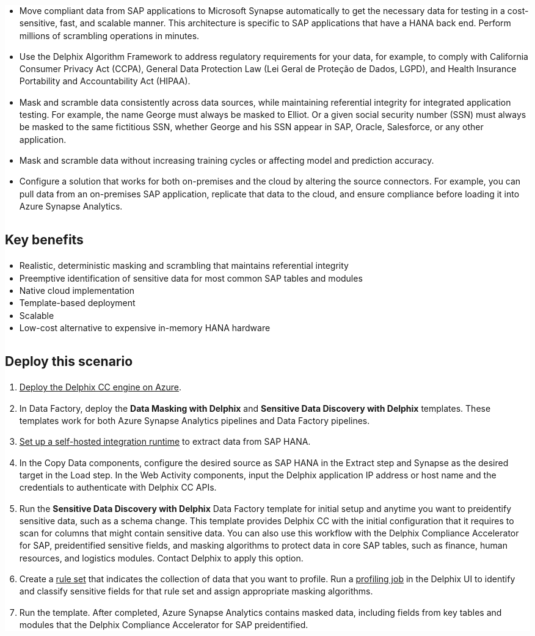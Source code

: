 - Move compliant data from SAP applications to Microsoft Synapse automatically to get the necessary data for testing in a cost-sensitive, fast, and scalable manner. This architecture is specific to SAP applications that have a HANA back end. Perform millions of scrambling operations in minutes.

- Use the Delphix Algorithm Framework to address regulatory requirements for your data, for example, to comply with California Consumer Privacy Act (CCPA), General Data Protection Law (Lei Geral de Proteção de Dados, LGPD), and Health Insurance Portability and Accountability Act (HIPAA).
- Mask and scramble data consistently across data sources, while maintaining referential integrity for integrated application testing. For example, the name George must always be masked to Elliot. Or a given social security number (SSN) must always be masked to the same fictitious SSN, whether George and his SSN appear in SAP, Oracle, Salesforce, or any other application.
- Mask and scramble data without increasing training cycles or affecting model and prediction accuracy.
- Configure a solution that works for both on-premises and the cloud by altering the source connectors. For example, you can pull data from an on-premises SAP application, replicate that data to the cloud, and ensure compliance before loading it into Azure Synapse Analytics.

## Key benefits

- Realistic, deterministic masking and scrambling that maintains referential integrity
- Preemptive identification of sensitive data for most common SAP tables and modules
- Native cloud implementation
- Template-based deployment
- Scalable
- Low-cost alternative to expensive in-memory HANA hardware

## Deploy this scenario

1. [Deploy the Delphix CC engine on Azure](https://maskingdocs.delphix.com/Getting_Started/Installation/Azure_Installation/).

1. In Data Factory, deploy the **Data Masking with Delphix** and **Sensitive Data Discovery with Delphix** templates. These templates work for both Azure Synapse Analytics pipelines and Data Factory pipelines.
1. [Set up a self-hosted integration runtime](/azure/data-factory/connector-sap-hana) to extract data from SAP HANA.
1. In the Copy Data components, configure the desired source as SAP HANA in the Extract step and Synapse as the desired target in the Load step. In the Web Activity components, input the Delphix application IP address or host name and the credentials to authenticate with Delphix CC APIs.
1. Run the **Sensitive Data Discovery with Delphix** Data Factory template for initial setup and anytime you want to preidentify sensitive data, such as a schema change. This template provides Delphix CC with the initial configuration that it requires to scan for columns that might contain sensitive data. You can also use this workflow with the Delphix Compliance Accelerator for SAP, preidentified sensitive fields, and masking algorithms to protect data in core SAP tables, such as finance, human resources, and logistics modules. Contact Delphix to apply this option.
1. Create a [rule set](https://maskingdocs.delphix.com/Connecting_Data/Managing_Rule_Sets/) that indicates the collection of data that you want to profile. Run a [profiling job](https://maskingdocs.delphix.com/Identifying_Sensitive_Data/Running_A_Profiling_Job/) in the Delphix UI to identify and classify sensitive fields for that rule set and assign appropriate masking algorithms.
1. Run the template. After completed, Azure Synapse Analytics contains masked data, including fields from key tables and modules that the Delphix Compliance Accelerator for SAP preidentified.
